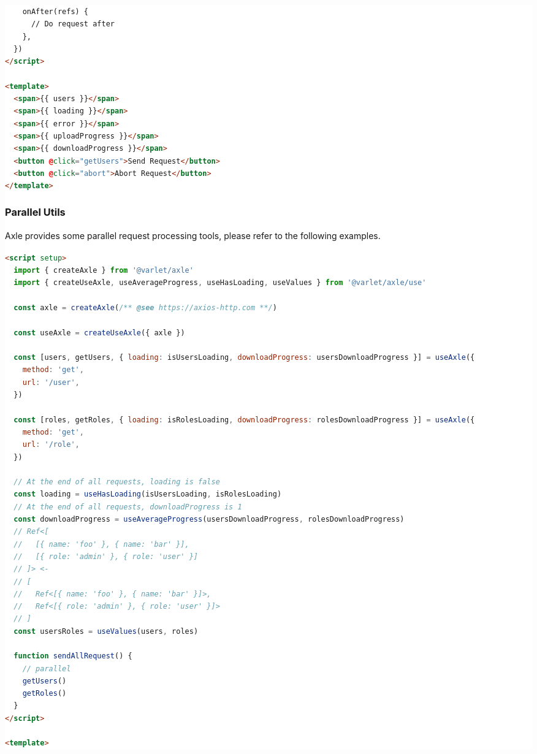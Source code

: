 ```html
    onAfter(refs) {
      // Do request after
    },
  })
</script>

<template>
  <span>{{ users }}</span>
  <span>{{ loading }}</span>
  <span>{{ error }}</span>
  <span>{{ uploadProgress }}</span>
  <span>{{ downloadProgress }}</span>
  <button @click="getUsers">Send Request</button>
  <button @click="abort">Abort Request</button>
</template>
```

### Parallel Utils

Axle provides some parallel request processing tools, please refer to the following examples.

```html
<script setup>
  import { createAxle } from '@varlet/axle'
  import { createUseAxle, useAverageProgress, useHasLoading, useValues } from '@varlet/axle/use'

  const axle = createAxle(/** @see https://axios-http.com **/)

  const useAxle = createUseAxle({ axle })

  const [users, getUsers, { loading: isUsersLoading, downloadProgress: usersDownloadProgress }] = useAxle({
    method: 'get',
    url: '/user',
  })

  const [roles, getRoles, { loading: isRolesLoading, downloadProgress: rolesDownloadProgress }] = useAxle({
    method: 'get',
    url: '/role',
  })

  // At the end of all requests, loading is false
  const loading = useHasLoading(isUsersLoading, isRolesLoading)
  // At the end of all requests, downloadProgress is 1
  const downloadProgress = useAverageProgress(usersDownloadProgress, rolesDownloadProgress)
  // Ref<[
  //   [{ name: 'foo' }, { name: 'bar' }],
  //   [{ role: 'admin' }, { role: 'user' }]
  // ]> <-
  // [
  //   Ref<[{ name: 'foo' }, { name: 'bar' }]>,
  //   Ref<[{ role: 'admin' }, { role: 'user' }]>
  // ]
  const usersRoles = useValues(users, roles)

  function sendAllRequest() {
    // parallel
    getUsers()
    getRoles()
  }
</script>

<template>
```
